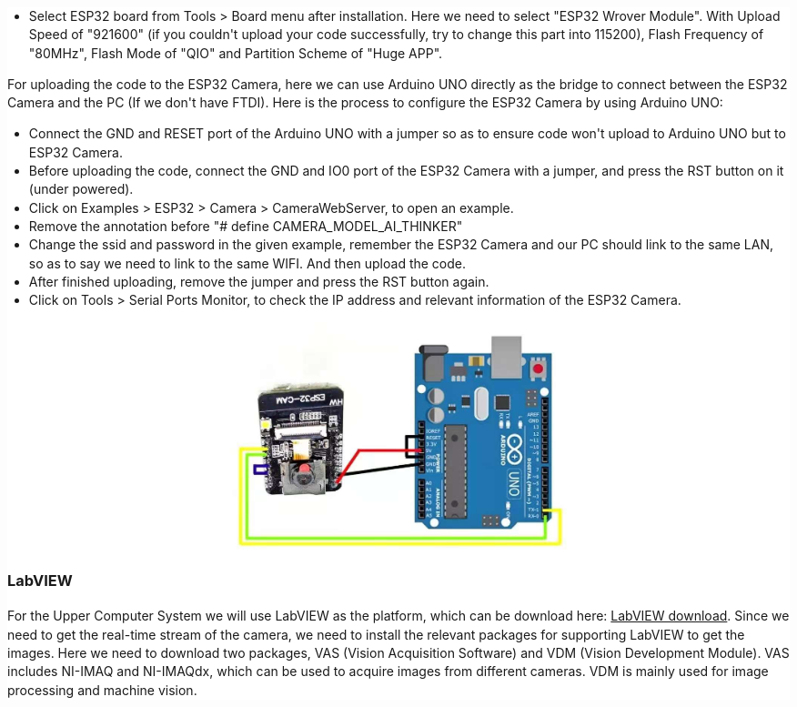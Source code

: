- Select ESP32 board from Tools > Board menu after installation. Here we need to select "ESP32 Wrover Module". With Upload Speed of "921600" (if you couldn't upload your code successfully, try to change this part into 115200), Flash Frequency of "80MHz", Flash Mode of "QIO" and Partition Scheme of "Huge APP".

For uploading the code to the ESP32 Camera, here we can use Arduino UNO directly as the bridge to connect between the ESP32 Camera and the PC (If we don't have FTDI). Here is the process to configure the ESP32 Camera by using Arduino UNO:
- Connect the GND and RESET port of the Arduino UNO with a jumper so as to ensure code won't upload to Arduino UNO but to ESP32 Camera.
- Before uploading the code, connect the GND and IO0 port of the ESP32 Camera with a jumper, and press the RST button on it (under powered).
- Click on Examples > ESP32 > Camera > CameraWebServer, to open an example.
- Remove the annotation before "# define CAMERA_MODEL_AI_THINKER"
- Change the ssid and password in the given example, remember the ESP32 Camera and our PC should link to the same LAN, so as to say we need to link to the same WIFI. And then upload the code.
- After finished uploading, remove the jumper and press the RST button again.
- Click on Tools > Serial Ports Monitor, to check the IP address and relevant information of the ESP32 Camera.

<p align="center">
<img src="./Images/ESP32_Arduino.jpg" width = "450" height = "250" alt="ESP32_Arduino" align="center">

### LabVIEW
For the Upper Computer System we will use LabVIEW as the platform, which can be download here: [LabVIEW download](https://www.ni.com/fr-fr/support/downloads/software-products/download.labview.html#369482). Since we need to get the real-time stream of the camera, we need to install the relevant packages for supporting LabVIEW to get the images. Here we need to download two packages, VAS (Vision Acquisition Software) and VDM (Vision Development Module). VAS includes NI-IMAQ and NI-IMAQdx, which can be used to acquire images from different cameras. VDM is mainly used for image processing and machine vision.
